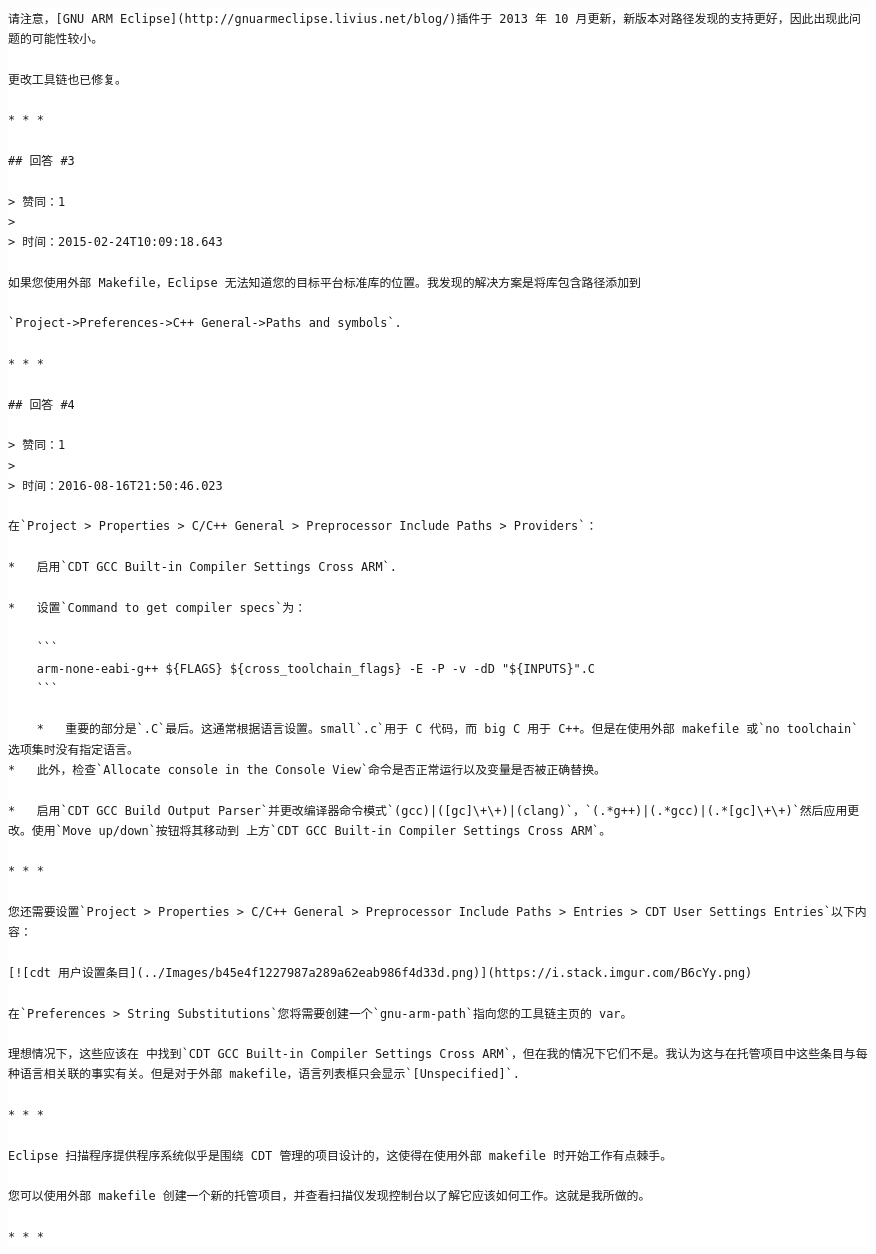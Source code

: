```
请注意，[GNU ARM Eclipse](http://gnuarmeclipse.livius.net/blog/)插件于 2013 年 10 月更新，新版本对路径发现的支持更好，因此出现此问题的可能性较小。

更改工具链也已修复。

* * *

## 回答 #3

> 赞同：1
> 
> 时间：2015-02-24T10:09:18.643

如果您使用外部 Makefile，Eclipse 无法知道您的目标平台标准库的位置。我发现的解决方案是将库包含路径添加到

`Project->Preferences->C++ General->Paths and symbols`.

* * *

## 回答 #4

> 赞同：1
> 
> 时间：2016-08-16T21:50:46.023

在`Project > Properties > C/C++ General > Preprocessor Include Paths > Providers`：

*   启用`CDT GCC Built-in Compiler Settings Cross ARM`.

*   设置`Command to get compiler specs`为：

    ```
    arm-none-eabi-g++ ${FLAGS} ${cross_toolchain_flags} -E -P -v -dD "${INPUTS}".C 
    ```

    *   重要的部分是`.C`最后。这通常根据语言设置。small`.c`用于 C 代码，而 big C 用于 C++。但是在使用外部 makefile 或`no toolchain`选项集时没有指定语言。
*   此外，检查`Allocate console in the Console View`命令是否正常运行以及变量是否被正确替换。

*   启用`CDT GCC Build Output Parser`并更改编译器命令模式`(gcc)|([gc]\+\+)|(clang)`，`(.*g++)|(.*gcc)|(.*[gc]\+\+)`然后应用更改。使用`Move up/down`按钮将其移动到 上方`CDT GCC Built-in Compiler Settings Cross ARM`。

* * *

您还需要设置`Project > Properties > C/C++ General > Preprocessor Include Paths > Entries > CDT User Settings Entries`以下内容：

[![cdt 用户设置条目](../Images/b45e4f1227987a289a62eab986f4d33d.png)](https://i.stack.imgur.com/B6cYy.png)

在`Preferences > String Substitutions`您将需要创建一个`gnu-arm-path`指向您的工具链主页的 var。

理想情况下，这些应该在 中找到`CDT GCC Built-in Compiler Settings Cross ARM`，但在我的情况下它们不是。我认为这与在托管项目中这些条目与每种语言相关联的事实有关。但是对于外部 makefile，语言列表框只会显示`[Unspecified]`.

* * *

Eclipse 扫描程序提供程序系统似乎是围绕 CDT 管理的项目设计的，这使得在使用外部 makefile 时开始工作有点棘手。

您可以使用外部 makefile 创建一个新的托管项目，并查看扫描仪发现控制台以了解它应该如何工作。这就是我所做的。

* * *

```